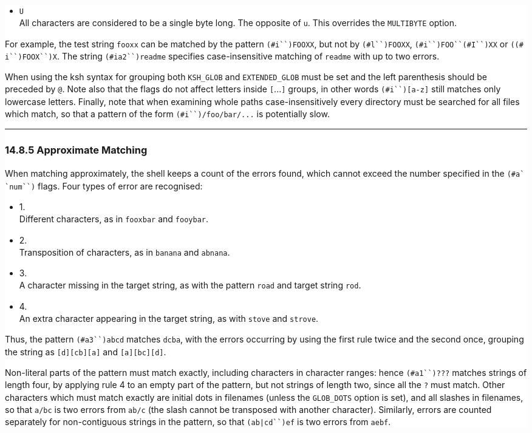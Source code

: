   - `U`  
    All characters are considered to be a single byte long. The opposite
    of `u`. This overrides the `MULTIBYTE` option.

For example, the test string `fooxx` can be matched by the pattern
`(#i``)FOOXX`, but not by `(#l``)FOOXX`, `(#i``)FOO``(#I``)XX` or
`((#i``)FOOX``)X`. The string `(#ia2``)readme` specifies
case-insensitive matching of `readme` with up to two errors.

When using the ksh syntax for grouping both `KSH_GLOB` and
`EXTENDED_GLOB` must be set and the left parenthesis should be preceded
by `@`. Note also that the flags do not affect letters inside `[`...`]`
groups, in other words `(#i``)[a-z]` still matches only lowercase
letters. Finally, note that when examining whole paths
case-insensitively every directory must be searched for all files which
match, so that a pattern of the form `(#i``)/foo/bar/...` is potentially
slow.

-----

<span id="Approximate-Matching"></span>

### 14.8.5 Approximate Matching

When matching approximately, the shell keeps a count of the errors
found, which cannot exceed the number specified in the `(#a``num``)`
flags. Four types of error are recognised:

  - 1\.  
    Different characters, as in `fooxbar` and `fooybar`.

  - 2\.  
    Transposition of characters, as in `banana` and `abnana`.

  - 3\.  
    A character missing in the target string, as with the pattern `road`
    and target string `rod`.

  - 4\.  
    An extra character appearing in the target string, as with `stove`
    and `strove`.

Thus, the pattern `(#a3``)abcd` matches `dcba`, with the errors
occurring by using the first rule twice and the second once, grouping
the string as `[d][cb][a]` and `[a][bc][d]`.

Non-literal parts of the pattern must match exactly, including
characters in character ranges: hence `(#a1``)???` matches strings of
length four, by applying rule 4 to an empty part of the pattern, but not
strings of length two, since all the `?` must match. Other characters
which must match exactly are initial dots in filenames (unless the
`GLOB_DOTS` option is set), and all slashes in filenames, so that `a/bc`
is two errors from `ab/c` (the slash cannot be transposed with another
character). Similarly, errors are counted separately for non-contiguous
strings in the pattern, so that `(ab|cd``)ef` is two errors from `aebf`.
